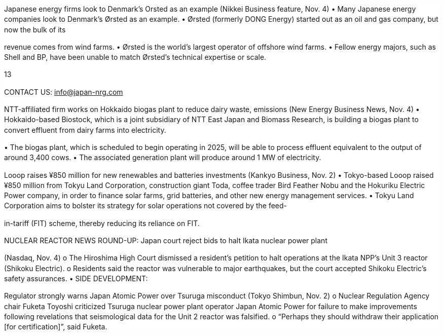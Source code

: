

Japanese energy firms look to Denmark’s Orsted as an example
(Nikkei Business feature, Nov. 4)
•  Many Japanese energy companies look to Denmark’s Ørsted as an example.
•  Ørsted (formerly DONG Energy) started out as an oil and gas company, but now the bulk of its

revenue comes from wind farms.
•  Ørsted is the world’s largest operator of offshore wind farms.
•  Fellow energy majors, such as Shell and BP, have been unable to match Ørsted’s technical
expertise or scale.



13


CONTACT  US: info@japan-nrg.com

NTT-affiliated firm works on Hokkaido biogas plant to reduce dairy waste, emissions
(New Energy Business News, Nov. 4)
•  Hokkaido-based Biostock, which is a joint subsidiary of NTT East Japan and Biomass Research, is
building a biogas plant to convert effluent from dairy farms into electricity.

•  The biogas plant, which is scheduled to begin operating in 2025, will be able to process effluent
equivalent to the output of around 3,400 cows.
•  The associated generation plant will produce around 1 MW of electricity.




Looop raises ¥850 million for new renewables and batteries investments
(Kankyo Business, Nov. 2)
•  Tokyo-based Looop raised ¥850 million from Tokyu Land Corporation, construction giant Toda,
coffee trader Bird Feather Nobu and the Hokuriku Electric Power company, in order to finance
solar farms, grid batteries, and other new energy management services.
•  Tokyu Land Corporation aims to bolster its strategy for solar operations not covered by the feed-

in-tariff (FIT) scheme, thereby reducing its reliance on FIT.



NUCLEAR REACTOR NEWS ROUND-UP:
Japan court reject bids to halt Ikata nuclear power plant

(Nasdaq, Nov. 4)
o  The Hiroshima High Court dismissed a resident’s petition to halt operations at the Ikata
NPP’s Unit 3 reactor (Shikoku Electric).
o  Residents said the reactor was vulnerable to major earthquakes, but the court accepted
Shikoku Electric’s safety assurances.
•  SIDE DEVELOPMENT:

Regulator strongly warns Japan Atomic Power over Tsuruga misconduct
(Tokyo Shimbun, Nov. 2)
o  Nuclear Regulation Agency chair Fuketa Toyoshi criticized Tsuruga nuclear power plant
operator Japan Atomic Power for failure to make improvements following revelations that
seismological data for the Unit 2 reactor was falsified.
o  “Perhaps they should withdraw their application [for certification]”, said Fuketa.
